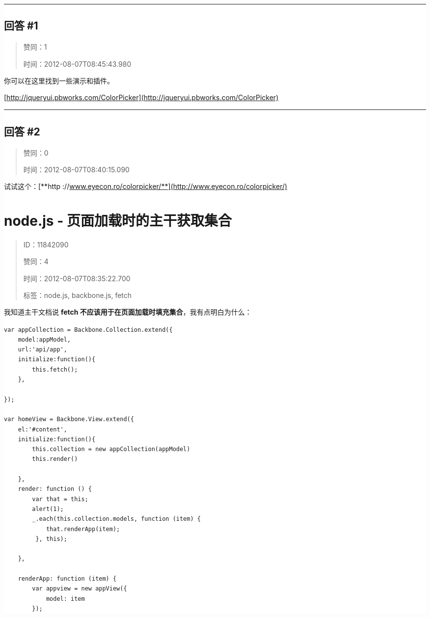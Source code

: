 * * *

## 回答 #1

> 赞同：1
> 
> 时间：2012-08-07T08:45:43.980

你可以在这里找到一些演示和插件。

[http://jqueryui.pbworks.com/ColorPicker](http://jqueryui.pbworks.com/ColorPicker)

* * *

## 回答 #2

> 赞同：0
> 
> 时间：2012-08-07T08:40:15.090

试试这个：[**http ://www.eyecon.ro/colorpicker/**](http://www.eyecon.ro/colorpicker/)

# node.js - 页面加载时的主干获取集合

> ID：11842090
> 
> 赞同：4
> 
> 时间：2012-08-07T08:35:22.700
> 
> 标签：node.js, backbone.js, fetch

我知道主干文档说 **fetch 不应该用于在页面加载时填充集合**，我有点明白为什么：

```
var appCollection = Backbone.Collection.extend({
    model:appModel,
    url:'api/app',
    initialize:function(){
        this.fetch();
    },

});

var homeView = Backbone.View.extend({
    el:'#content',
    initialize:function(){
        this.collection = new appCollection(appModel)
        this.render()   

    },
    render: function () {
        var that = this;
        alert(1);
        _.each(this.collection.models, function (item) {
            that.renderApp(item);
         }, this);

    },

    renderApp: function (item) {
        var appview = new appView({
            model: item
        });

```